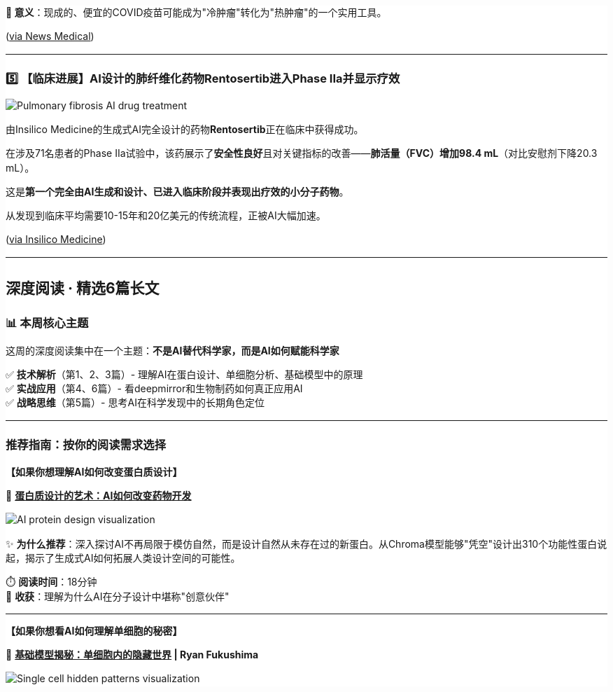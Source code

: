**🌟 意义**：现成的、便宜的COVID疫苗可能成为"冷肿瘤"转化为"热肿瘤"的一个实用工具。

([via News Medical](https://www.news-medical.net/news/20251023/How-COVID-mRNA-vaccines-may-make-cancer-treatments-more-effective.aspx))

---

### 5️⃣ 【临床进展】AI设计的肺纤维化药物Rentosertib进入Phase IIa并显示疗效

![Pulmonary fibrosis AI drug treatment](https://user-gen-media-assets.s3.amazonaws.com/seedream_images/95302b14-681a-4794-b156-7ba7c18221c2.png)

由Insilico Medicine的生成式AI完全设计的药物**Rentosertib**正在临床中获得成功。

在涉及71名患者的Phase IIa试验中，该药展示了**安全性良好**且对关键指标的改善——**肺活量（FVC）增加98.4 mL**（对比安慰剂下降20.3 mL）。

这是**第一个完全由AI生成和设计、已进入临床阶段并表现出疗效的小分子药物**。

从发现到临床平均需要10-15年和20亿美元的传统流程，正被AI大幅加速。

([via Insilico Medicine](https://insilico.com/tpost/tnrecuxsc1-insilico-announces-nature-medicine-publi))

---

## 深度阅读 · 精选6篇长文

### 📊 本周核心主题

这周的深度阅读集中在一个主题：**不是AI替代科学家，而是AI如何赋能科学家**

✅ **技术解析**（第1、2、3篇）- 理解AI在蛋白设计、单细胞分析、基础模型中的原理  
✅ **实战应用**（第4、6篇）- 看deepmirror和生物制药如何真正应用AI  
✅ **战略思维**（第5篇）- 思考AI在科学发现中的长期角色定位

---

### 推荐指南：按你的阅读需求选择

**【如果你想理解AI如何改变蛋白质设计】**

📖 **[蛋白质设计的艺术：AI如何改变药物开发](https://www.worksinprogress.news/p/the-art-of-protein-design-with-ai)**

![AI protein design visualization](https://user-gen-media-assets.s3.amazonaws.com/seedream_images/e62cad4a-a635-4ce4-92d8-6053ee800832.png)

✨ **为什么推荐**：深入探讨AI不再局限于模仿自然，而是设计自然从未存在过的新蛋白。从Chroma模型能够"凭空"设计出310个功能性蛋白说起，揭示了生成式AI如何拓展人类设计空间的可能性。

⏱️ **阅读时间**：18分钟  
🎯 **收获**：理解为什么AI在分子设计中堪称"创意伙伴"

---

**【如果你想看AI如何理解单细胞的秘密】**

📖 **[基础模型揭秘：单细胞内的隐藏世界](https://ryanfukushima.substack.com/p/a-foundation-model-reveals-what-cells) | Ryan Fukushima**

![Single cell hidden patterns visualization](https://user-gen-media-assets.s3.amazonaws.com/seedream_images/3b444c26-e9b2-45a4-b980-281839d29f0e.png)
